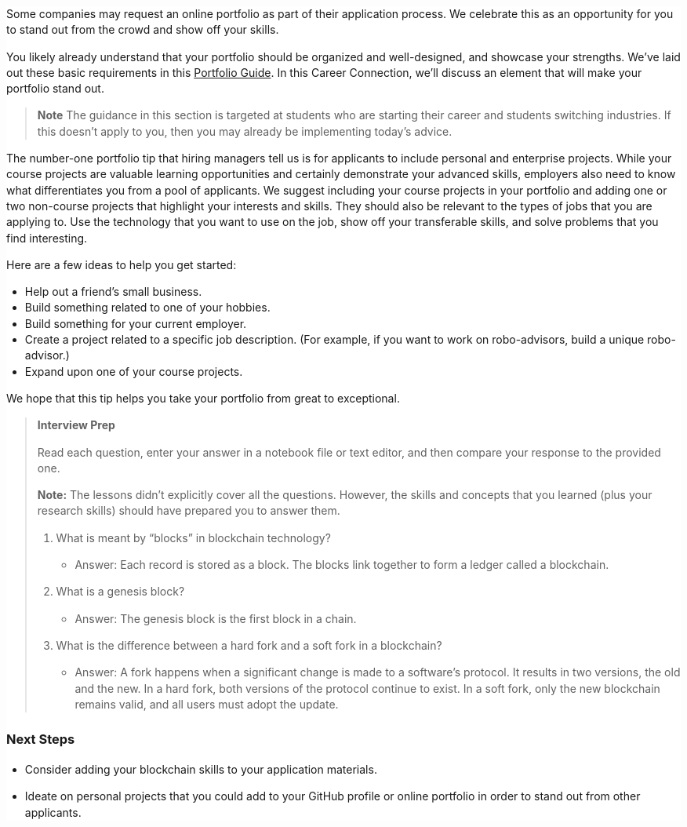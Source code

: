 Some companies may request an online portfolio as part of their application process. We celebrate this as an opportunity for you to stand out from the crowd and show off your skills.

You likely already understand that your portfolio should be organized and well-designed, and showcase your strengths. We’ve laid out these basic requirements in this [Portfolio Guide](https://careernetwork.2u.com/articles/portfolio-and-github-web-development/#:~:text=Building%20a%20Competitive%20Portfolio). In this Career Connection, we’ll discuss an element that will make your portfolio stand out.

> **Note** The guidance in this section is targeted at students who are starting their career and students switching industries. If this doesn’t apply to you, then you may already be implementing today’s advice.

The number-one portfolio tip that hiring managers tell us is for applicants to include personal and enterprise projects. While your course projects are valuable learning opportunities and certainly demonstrate your advanced skills, employers also need to know what differentiates you from a pool of applicants. We suggest including your course projects in your portfolio and adding one or two non-course projects that highlight your interests and skills. They should also be relevant to the types of jobs that you are applying to. Use the technology that you want to use on the job, show off your transferable skills, and solve problems that you find interesting.

Here are a few ideas to help you get started:

* Help out a friend’s small business.
* Build something related to one of your hobbies.
* Build something for your current employer.
* Create a project related to a specific job description. (For example, if you want to work on robo-advisors, build a unique robo-advisor.)
* Expand upon one of your course projects.

We hope that this tip helps you take your portfolio from great to exceptional.

> **Interview Prep**
>
> Read each question, enter your answer in a notebook file or text editor, and then compare your response to the provided one.
>
> **Note:** The lessons didn’t explicitly cover all the questions. However, the skills and concepts that you learned (plus your research skills) should have prepared you to answer them.
>
> 1. What is meant by “blocks” in blockchain technology?
>
>    * Answer: Each record is stored as a block. The blocks link together to form a ledger called a blockchain.
>
> 2. What is a genesis block?
>
>    * Answer: The genesis block is the first block in a chain.
>
> 3. What is the difference between a hard fork and a soft fork in a blockchain?
>
>    * Answer: A fork happens when a significant change is made to a software’s protocol. It results in two versions, the old and the new. In a hard fork, both versions of the protocol continue to exist. In a soft fork, only the new blockchain remains valid, and all users must adopt the update.

### Next Steps
* Consider adding your blockchain skills to your application materials.

* Ideate on personal projects that you could add to your GitHub profile or online portfolio in order to stand out from other applicants.
